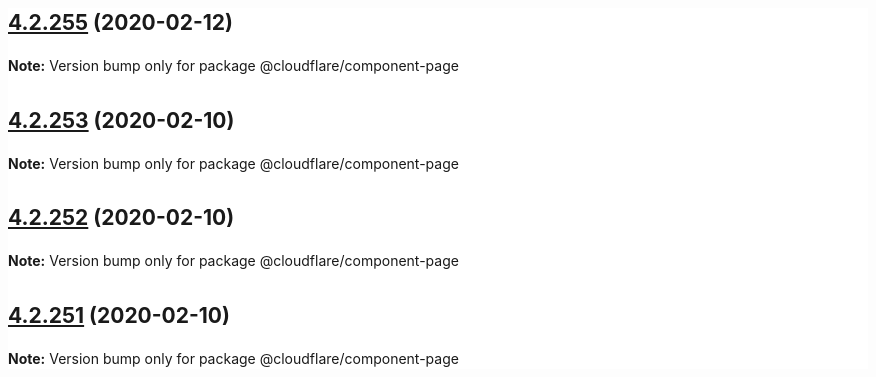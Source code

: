 ## [4.2.255](http://stash.cfops.it:7999/fe/stratus/compare/@cloudflare/component-page@4.2.253...@cloudflare/component-page@4.2.255) (2020-02-12)

**Note:** Version bump only for package @cloudflare/component-page

## [4.2.253](http://stash.cfops.it:7999/fe/stratus/compare/@cloudflare/component-page@4.2.252...@cloudflare/component-page@4.2.253) (2020-02-10)

**Note:** Version bump only for package @cloudflare/component-page

## [4.2.252](http://stash.cfops.it:7999/fe/stratus/compare/@cloudflare/component-page@4.2.251...@cloudflare/component-page@4.2.252) (2020-02-10)

**Note:** Version bump only for package @cloudflare/component-page

## [4.2.251](http://stash.cfops.it:7999/fe/stratus/compare/@cloudflare/component-page@4.2.250...@cloudflare/component-page@4.2.251) (2020-02-10)

**Note:** Version bump only for package @cloudflare/component-page

